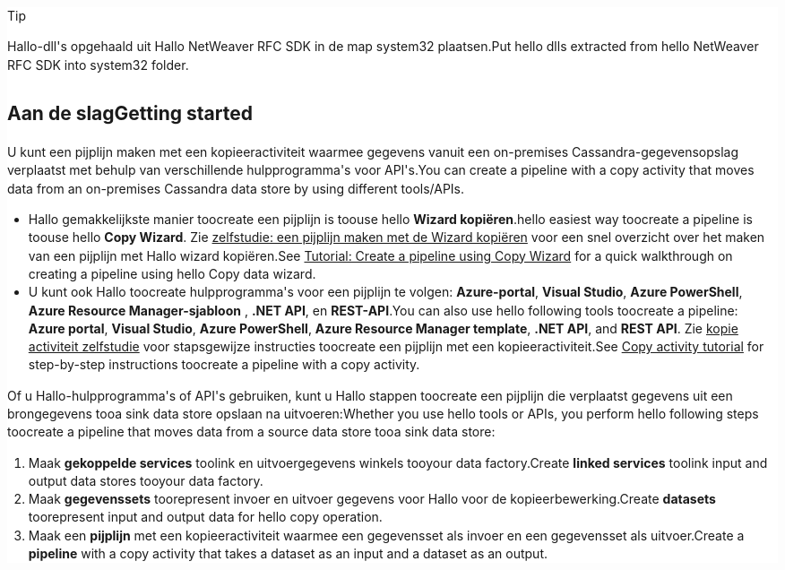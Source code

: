 > [!TIP]
> <span data-ttu-id="1f62d-123">Hallo-dll's opgehaald uit Hallo NetWeaver RFC SDK in de map system32 plaatsen.</span><span class="sxs-lookup"><span data-stu-id="1f62d-123">Put hello dlls extracted from hello NetWeaver RFC SDK into system32 folder.</span></span>

## <a name="getting-started"></a><span data-ttu-id="1f62d-124">Aan de slag</span><span class="sxs-lookup"><span data-stu-id="1f62d-124">Getting started</span></span>
<span data-ttu-id="1f62d-125">U kunt een pijplijn maken met een kopieeractiviteit waarmee gegevens vanuit een on-premises Cassandra-gegevensopslag verplaatst met behulp van verschillende hulpprogramma's voor API's.</span><span class="sxs-lookup"><span data-stu-id="1f62d-125">You can create a pipeline with a copy activity that moves data from an on-premises Cassandra data store by using different tools/APIs.</span></span> 

- <span data-ttu-id="1f62d-126">Hallo gemakkelijkste manier toocreate een pijplijn is toouse hello **Wizard kopiëren**.</span><span class="sxs-lookup"><span data-stu-id="1f62d-126">hello easiest way toocreate a pipeline is toouse hello **Copy Wizard**.</span></span> <span data-ttu-id="1f62d-127">Zie [zelfstudie: een pijplijn maken met de Wizard kopiëren](data-factory-copy-data-wizard-tutorial.md) voor een snel overzicht over het maken van een pijplijn met Hallo wizard kopiëren.</span><span class="sxs-lookup"><span data-stu-id="1f62d-127">See [Tutorial: Create a pipeline using Copy Wizard](data-factory-copy-data-wizard-tutorial.md) for a quick walkthrough on creating a pipeline using hello Copy data wizard.</span></span> 
- <span data-ttu-id="1f62d-128">U kunt ook Hallo toocreate hulpprogramma's voor een pijplijn te volgen: **Azure-portal**, **Visual Studio**, **Azure PowerShell**, **Azure Resource Manager-sjabloon** , **.NET API**, en **REST-API**.</span><span class="sxs-lookup"><span data-stu-id="1f62d-128">You can also use hello following tools toocreate a pipeline: **Azure portal**, **Visual Studio**, **Azure PowerShell**, **Azure Resource Manager template**, **.NET API**, and **REST API**.</span></span> <span data-ttu-id="1f62d-129">Zie [kopie activiteit zelfstudie](data-factory-copy-data-from-azure-blob-storage-to-sql-database.md) voor stapsgewijze instructies toocreate een pijplijn met een kopieeractiviteit.</span><span class="sxs-lookup"><span data-stu-id="1f62d-129">See [Copy activity tutorial](data-factory-copy-data-from-azure-blob-storage-to-sql-database.md) for step-by-step instructions toocreate a pipeline with a copy activity.</span></span> 

<span data-ttu-id="1f62d-130">Of u Hallo-hulpprogramma's of API's gebruiken, kunt u Hallo stappen toocreate een pijplijn die verplaatst gegevens uit een brongegevens tooa sink data store opslaan na uitvoeren:</span><span class="sxs-lookup"><span data-stu-id="1f62d-130">Whether you use hello tools or APIs, you perform hello following steps toocreate a pipeline that moves data from a source data store tooa sink data store:</span></span>

1. <span data-ttu-id="1f62d-131">Maak **gekoppelde services** toolink en uitvoergegevens winkels tooyour data factory.</span><span class="sxs-lookup"><span data-stu-id="1f62d-131">Create **linked services** toolink input and output data stores tooyour data factory.</span></span>
2. <span data-ttu-id="1f62d-132">Maak **gegevenssets** toorepresent invoer en uitvoer gegevens voor Hallo voor de kopieerbewerking.</span><span class="sxs-lookup"><span data-stu-id="1f62d-132">Create **datasets** toorepresent input and output data for hello copy operation.</span></span> 
3. <span data-ttu-id="1f62d-133">Maak een **pijplijn** met een kopieeractiviteit waarmee een gegevensset als invoer en een gegevensset als uitvoer.</span><span class="sxs-lookup"><span data-stu-id="1f62d-133">Create a **pipeline** with a copy activity that takes a dataset as an input and a dataset as an output.</span></span> 
